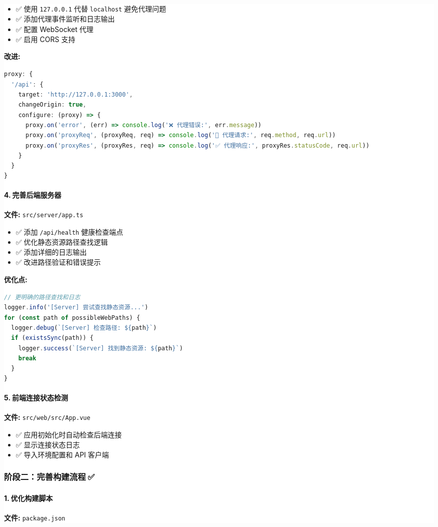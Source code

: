 - ✅ 使用 `127.0.0.1` 代替 `localhost` 避免代理问题
- ✅ 添加代理事件监听和日志输出
- ✅ 配置 WebSocket 代理
- ✅ 启用 CORS 支持

**改进:**
```typescript
proxy: {
  '/api': {
    target: 'http://127.0.0.1:3000',
    changeOrigin: true,
    configure: (proxy) => {
      proxy.on('error', (err) => console.log('❌ 代理错误:', err.message))
      proxy.on('proxyReq', (proxyReq, req) => console.log('🔄 代理请求:', req.method, req.url))
      proxy.on('proxyRes', (proxyRes, req) => console.log('✅ 代理响应:', proxyRes.statusCode, req.url))
    }
  }
}
```

#### 4. 完善后端服务器

**文件:** `src/server/app.ts`

- ✅ 添加 `/api/health` 健康检查端点
- ✅ 优化静态资源路径查找逻辑
- ✅ 添加详细的日志输出
- ✅ 改进路径验证和错误提示

**优化点:**
```typescript
// 更明确的路径查找和日志
logger.info('[Server] 尝试查找静态资源...')
for (const path of possibleWebPaths) {
  logger.debug(`[Server] 检查路径: ${path}`)
  if (existsSync(path)) {
    logger.success(`[Server] 找到静态资源: ${path}`)
    break
  }
}
```

#### 5. 前端连接状态检测

**文件:** `src/web/src/App.vue`

- ✅ 应用初始化时自动检查后端连接
- ✅ 显示连接状态日志
- ✅ 导入环境配置和 API 客户端

### 阶段二：完善构建流程 ✅

#### 1. 优化构建脚本

**文件:** `package.json`
